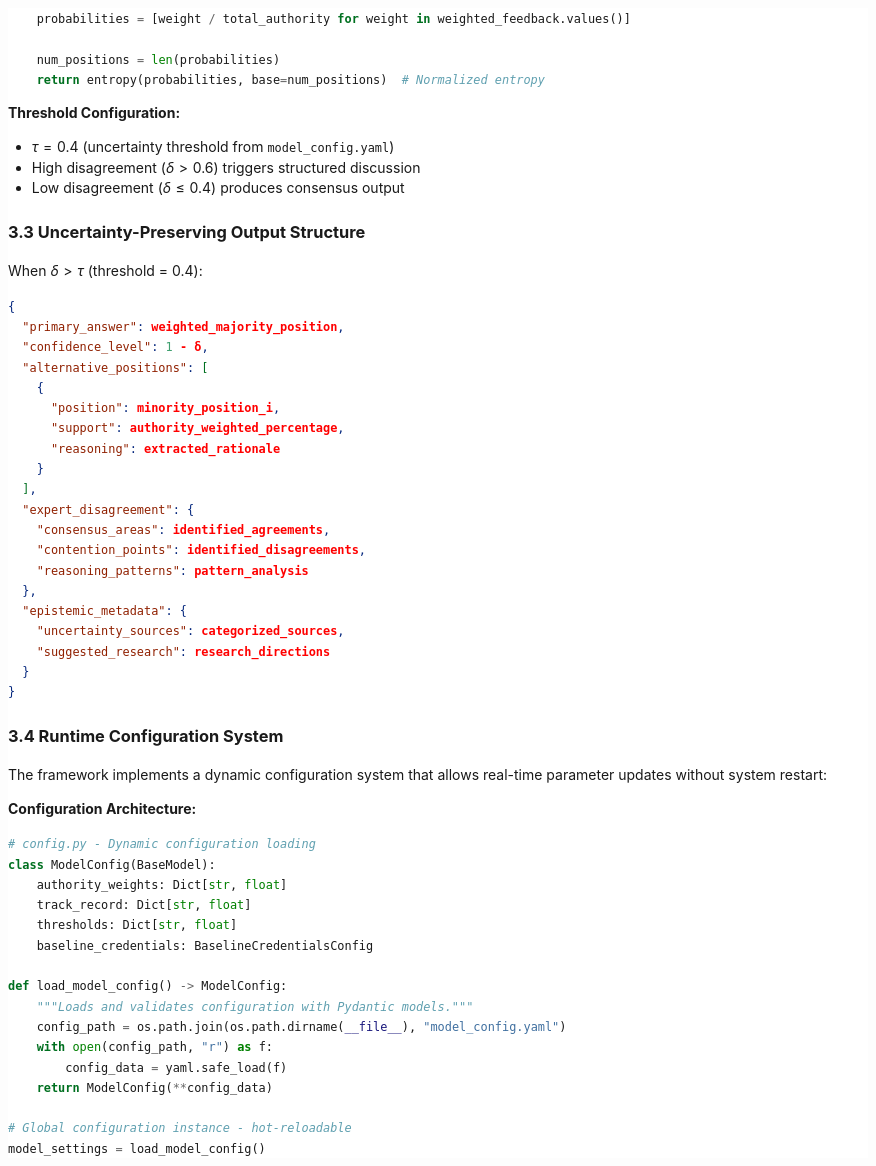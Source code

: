 ```python
    probabilities = [weight / total_authority for weight in weighted_feedback.values()]
  
    num_positions = len(probabilities)
    return entropy(probabilities, base=num_positions)  # Normalized entropy
```

**Threshold Configuration:**

- $\tau = 0.4$ (uncertainty threshold from `model_config.yaml`)
- High disagreement ($\delta > 0.6$) triggers structured discussion
- Low disagreement ($\delta \leq 0.4$) produces consensus output

### 3.3 Uncertainty-Preserving Output Structure

When $\delta > \tau$ (threshold = 0.4):

```json
{
  "primary_answer": weighted_majority_position,
  "confidence_level": 1 - δ,
  "alternative_positions": [
    {
      "position": minority_position_i,
      "support": authority_weighted_percentage,
      "reasoning": extracted_rationale
    }
  ],
  "expert_disagreement": {
    "consensus_areas": identified_agreements,
    "contention_points": identified_disagreements,
    "reasoning_patterns": pattern_analysis
  },
  "epistemic_metadata": {
    "uncertainty_sources": categorized_sources,
    "suggested_research": research_directions
  }
}
```

### 3.4 Runtime Configuration System

The framework implements a dynamic configuration system that allows real-time parameter updates without system restart:

**Configuration Architecture:**

```python
# config.py - Dynamic configuration loading
class ModelConfig(BaseModel):
    authority_weights: Dict[str, float]
    track_record: Dict[str, float] 
    thresholds: Dict[str, float]
    baseline_credentials: BaselineCredentialsConfig

def load_model_config() -> ModelConfig:
    """Loads and validates configuration with Pydantic models."""
    config_path = os.path.join(os.path.dirname(__file__), "model_config.yaml")
    with open(config_path, "r") as f:
        config_data = yaml.safe_load(f)
    return ModelConfig(**config_data)

# Global configuration instance - hot-reloadable
model_settings = load_model_config()
```

